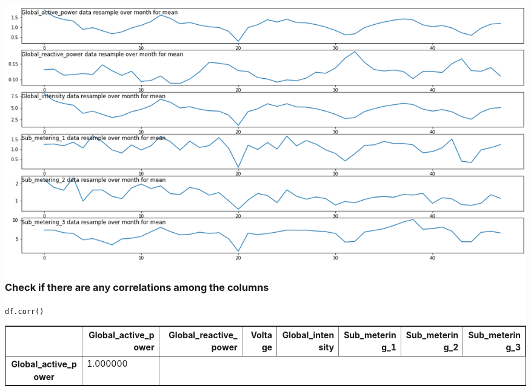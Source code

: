 ![png](output_8_1.png)
    


### Check if there are any correlations among the columns




```python
df.corr()
```




<div>
<style scoped>
    .dataframe tbody tr th:only-of-type {
        vertical-align: middle;
    }

    .dataframe tbody tr th {
        vertical-align: top;
    }

    .dataframe thead th {
        text-align: right;
    }
</style>
<table border="1" class="dataframe">
  <thead>
    <tr style="text-align: right;">
      <th></th>
      <th>Global_active_power</th>
      <th>Global_reactive_power</th>
      <th>Voltage</th>
      <th>Global_intensity</th>
      <th>Sub_metering_1</th>
      <th>Sub_metering_2</th>
      <th>Sub_metering_3</th>
    </tr>
  </thead>
  <tbody>
    <tr>
      <th>Global_active_power</th>
      <td>1.000000</td>